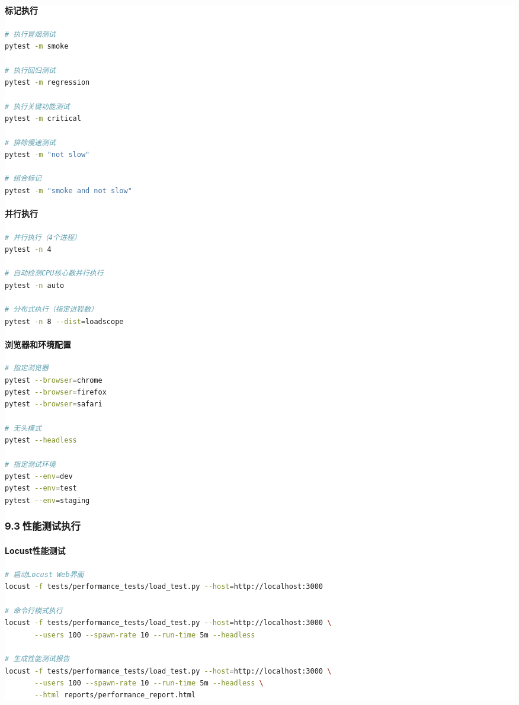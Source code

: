 #### 标记执行
```bash
# 执行冒烟测试
pytest -m smoke

# 执行回归测试
pytest -m regression

# 执行关键功能测试
pytest -m critical

# 排除慢速测试
pytest -m "not slow"

# 组合标记
pytest -m "smoke and not slow"
```

#### 并行执行
```bash
# 并行执行（4个进程）
pytest -n 4

# 自动检测CPU核心数并行执行
pytest -n auto

# 分布式执行（指定进程数）
pytest -n 8 --dist=loadscope
```

#### 浏览器和环境配置
```bash
# 指定浏览器
pytest --browser=chrome
pytest --browser=firefox
pytest --browser=safari

# 无头模式
pytest --headless

# 指定测试环境
pytest --env=dev
pytest --env=test
pytest --env=staging
```

### 9.3 性能测试执行

#### Locust性能测试
```bash
# 启动Locust Web界面
locust -f tests/performance_tests/load_test.py --host=http://localhost:3000

# 命令行模式执行
locust -f tests/performance_tests/load_test.py --host=http://localhost:3000 \
       --users 100 --spawn-rate 10 --run-time 5m --headless

# 生成性能测试报告
locust -f tests/performance_tests/load_test.py --host=http://localhost:3000 \
       --users 100 --spawn-rate 10 --run-time 5m --headless \
       --html reports/performance_report.html
```
